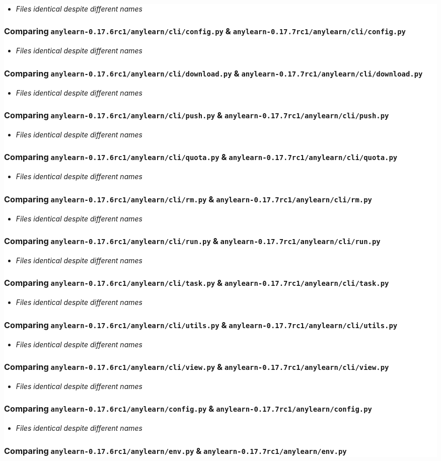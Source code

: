  * *Files identical despite different names*

### Comparing `anylearn-0.17.6rc1/anylearn/cli/config.py` & `anylearn-0.17.7rc1/anylearn/cli/config.py`

 * *Files identical despite different names*

### Comparing `anylearn-0.17.6rc1/anylearn/cli/download.py` & `anylearn-0.17.7rc1/anylearn/cli/download.py`

 * *Files identical despite different names*

### Comparing `anylearn-0.17.6rc1/anylearn/cli/push.py` & `anylearn-0.17.7rc1/anylearn/cli/push.py`

 * *Files identical despite different names*

### Comparing `anylearn-0.17.6rc1/anylearn/cli/quota.py` & `anylearn-0.17.7rc1/anylearn/cli/quota.py`

 * *Files identical despite different names*

### Comparing `anylearn-0.17.6rc1/anylearn/cli/rm.py` & `anylearn-0.17.7rc1/anylearn/cli/rm.py`

 * *Files identical despite different names*

### Comparing `anylearn-0.17.6rc1/anylearn/cli/run.py` & `anylearn-0.17.7rc1/anylearn/cli/run.py`

 * *Files identical despite different names*

### Comparing `anylearn-0.17.6rc1/anylearn/cli/task.py` & `anylearn-0.17.7rc1/anylearn/cli/task.py`

 * *Files identical despite different names*

### Comparing `anylearn-0.17.6rc1/anylearn/cli/utils.py` & `anylearn-0.17.7rc1/anylearn/cli/utils.py`

 * *Files identical despite different names*

### Comparing `anylearn-0.17.6rc1/anylearn/cli/view.py` & `anylearn-0.17.7rc1/anylearn/cli/view.py`

 * *Files identical despite different names*

### Comparing `anylearn-0.17.6rc1/anylearn/config.py` & `anylearn-0.17.7rc1/anylearn/config.py`

 * *Files identical despite different names*

### Comparing `anylearn-0.17.6rc1/anylearn/env.py` & `anylearn-0.17.7rc1/anylearn/env.py`
